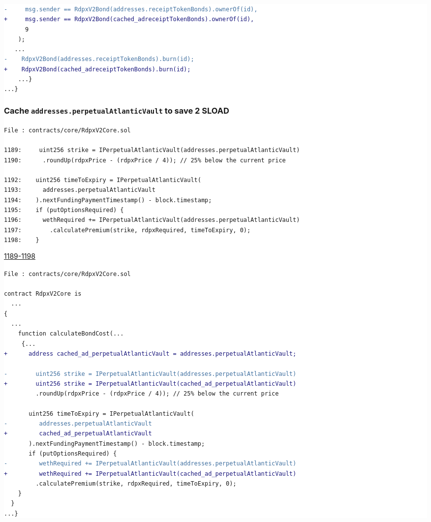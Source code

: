 ```diff
-     msg.sender == RdpxV2Bond(addresses.receiptTokenBonds).ownerOf(id),
+     msg.sender == RdpxV2Bond(cached_adreceiptTokenBonds).ownerOf(id),
      9
    );
   ...
-    RdpxV2Bond(addresses.receiptTokenBonds).burn(id);
+    RdpxV2Bond(cached_adreceiptTokenBonds).burn(id);
    ...}
...}
```

### Cache `addresses.perpetualAtlanticVault` to save 2 SLOAD
```solidity
File : contracts/core/RdpxV2Core.sol

1189:     uint256 strike = IPerpetualAtlanticVault(addresses.perpetualAtlanticVault)
1190:      .roundUp(rdpxPrice - (rdpxPrice / 4)); // 25% below the current price

1192:    uint256 timeToExpiry = IPerpetualAtlanticVault(
1193:      addresses.perpetualAtlanticVault
1194:    ).nextFundingPaymentTimestamp() - block.timestamp;
1195:    if (putOptionsRequired) {
1196:      wethRequired += IPerpetualAtlanticVault(addresses.perpetualAtlanticVault)
1197:        .calculatePremium(strike, rdpxRequired, timeToExpiry, 0);
1198:    }
```
[1189-1198](https://github.com/code-423n4/2023-08-dopex/blob/main/contracts/core/RdpxV2Core.sol#L1189C1-L1198C6)

```diff
File : contracts/core/RdpxV2Core.sol

contract RdpxV2Core is
  ...
{
  ...
    function calculateBondCost(...
     {...
+      address cached_ad_perpetualAtlanticVault = addresses.perpetualAtlanticVault;

-        uint256 strike = IPerpetualAtlanticVault(addresses.perpetualAtlanticVault)
+        uint256 strike = IPerpetualAtlanticVault(cached_ad_perpetualAtlanticVault)
         .roundUp(rdpxPrice - (rdpxPrice / 4)); // 25% below the current price

       uint256 timeToExpiry = IPerpetualAtlanticVault(
-         addresses.perpetualAtlanticVault
+         cached_ad_perpetualAtlanticVault
       ).nextFundingPaymentTimestamp() - block.timestamp;
       if (putOptionsRequired) {
-         wethRequired += IPerpetualAtlanticVault(addresses.perpetualAtlanticVault)
+         wethRequired += IPerpetualAtlanticVault(cached_ad_perpetualAtlanticVault)
         .calculatePremium(strike, rdpxRequired, timeToExpiry, 0);
    }
  }
...}  
```
